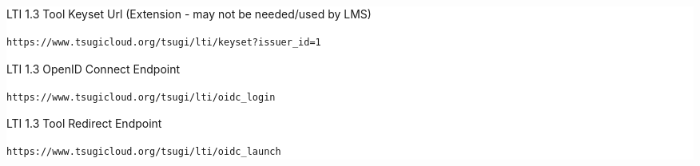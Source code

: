 LTI 1.3 Tool Keyset Url (Extension - may not be needed/used by LMS)

    https://www.tsugicloud.org/tsugi/lti/keyset?issuer_id=1

LTI 1.3 OpenID Connect Endpoint

    https://www.tsugicloud.org/tsugi/lti/oidc_login

LTI 1.3 Tool Redirect Endpoint

    https://www.tsugicloud.org/tsugi/lti/oidc_launch

